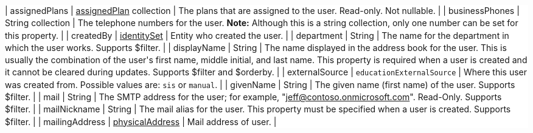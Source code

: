 | assignedPlans     | [assignedPlan] collection                             | The plans that are assigned to the user. Read-only. Not nullable.                                                                                                                                                                                                                                                                                                                                                                                                                                                                |
| businessPhones    | String collection                                     | The telephone numbers for the user. **Note:** Although this is a string collection, only one number can be set for this property.                                                                                                                                                                                                                                                                                                                                                                                                |
| createdBy         | [identitySet]                                         | Entity who created the user.                                                                                                                                                                                                                                                                                                                                                                                                                                                                                                     |
| department        | String                                                | The name for the department in which the user works. Supports \$filter.                                                                                                                                                                                                                                                                                                                                                                                                                                                          |
| displayName       | String                                                | The name displayed in the address book for the user. This is usually the combination of the user's first name, middle initial, and last name. This property is required when a user is created and it cannot be cleared during updates. Supports $filter and $orderby.                                                                                                                                                                                                                                                           |
| externalSource    | `educationExternalSource`                             | Where this user was created from. Possible values are: `sis` or `manual`.                                                                                                                                                                                                                                                                                                                                                                                                                                                        |
| givenName         | String                                                | The given name (first name) of the user. Supports \$filter.                                                                                                                                                                                                                                                                                                                                                                                                                                                                      |
| mail              | String                                                | The SMTP address for the user; for example, "jeff@contoso.onmicrosoft.com". Read-Only. Supports \$filter.                                                                                                                                                                                                                                                                                                                                                                                                                        |
| mailNickname      | String                                                | The mail alias for the user. This property must be specified when a user is created. Supports \$filter.                                                                                                                                                                                                                                                                                                                                                                                                                          |
| mailingAddress    | [physicalAddress]                                     | Mail address of user.                                                                                                                                                                                                                                                                                                                                                                                                                                                                                                            |

[educationuser]: educationuser.md
[educationclass]: educationclass.md
[educationschool]: educationschool.md
[educationassignment]: educationassignment.md
[educationteacher]: educationteacher.md
[educationstudent]: educationstudent.md
[relatedcontact]: relatedcontact.md
[physicaladdress]: physicaladdress.md
[provisionedplan]: provisionedplan.md
[passwordprofile]: passwordprofile.md
[identityset]: identityset.md
[assignedplan]: assignedplan.md
[assignedlicense]: assignedlicense.md
[user]: user.md
[directoryobject]: directoryobject.md
